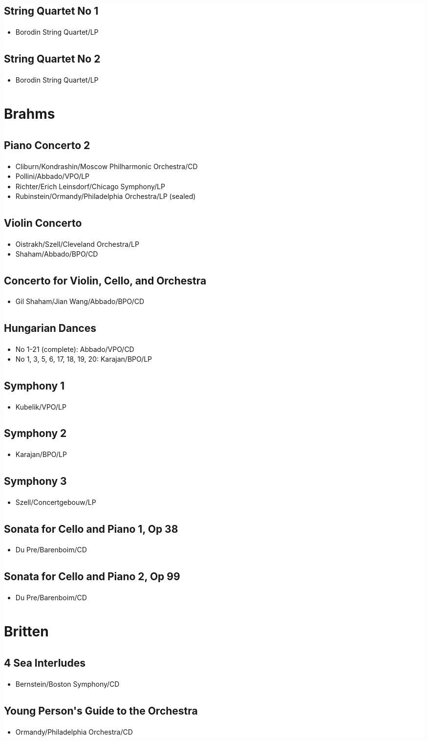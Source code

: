 ## String Quartet No 1
* Borodin String Quartet/LP
## String Quartet No 2
* Borodin String Quartet/LP

# Brahms
## Piano Concerto 2
* Cliburn/Kondrashin/Moscow Philharmonic Orchestra/CD
* Pollini/Abbado/VPO/LP
* Richter/Erich Leinsdorf/Chicago Symphony/LP
* Rubinstein/Ormandy/Philadelphia Orchestra/LP (sealed)
## Violin Concerto
* Oistrakh/Szell/Cleveland Orchestra/LP
* Shaham/Abbado/BPO/CD
## Concerto for Violin, Cello, and Orchestra
* Gil Shaham/Jian Wang/Abbado/BPO/CD
## Hungarian Dances
* No 1-21 (complete): Abbado/VPO/CD
* No 1, 3, 5, 6, 17, 18, 19, 20: Karajan/BPO/LP
## Symphony 1
* Kubelik/VPO/LP
## Symphony 2
* Karajan/BPO/LP
## Symphony 3
* Szell/Concertgebouw/LP
## Sonata for Cello and Piano 1, Op 38
* Du Pre/Barenboim/CD
## Sonata for Cello and Piano 2, Op 99
* Du Pre/Barenboim/CD

# Britten
## 4 Sea Interludes
* Bernstein/Boston Symphony/CD
## Young Person's Guide to the Orchestra
* Ormandy/Philadelphia Orchestra/CD
